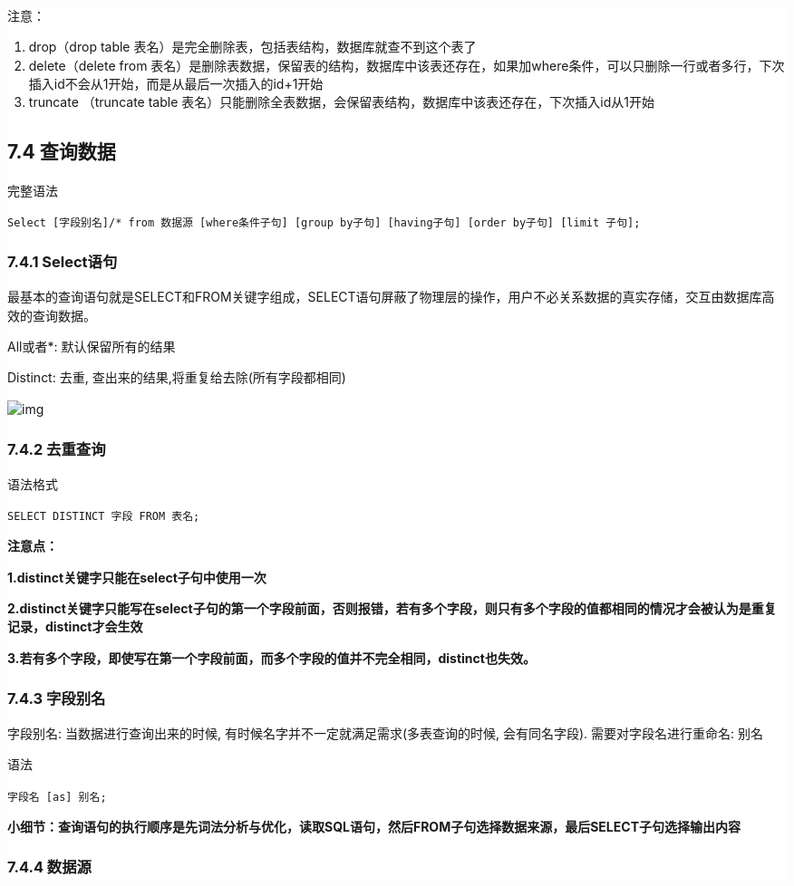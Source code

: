 注意：

1. drop（drop table 表名）是完全删除表，包括表结构，数据库就查不到这个表了
2. delete（delete from 表名）是删除表数据，保留表的结构，数据库中该表还存在，如果加where条件，可以只删除一行或者多行，下次插入id不会从1开始，而是从最后一次插入的id+1开始
3. truncate （truncate table 表名）只能删除全表数据，会保留表结构，数据库中该表还存在，下次插入id从1开始


## 7.4 查询数据

完整语法

```
Select [字段别名]/* from 数据源 [where条件子句] [group by子句] [having子句] [order by子句] [limit 子句];
```



### 7.4.1 Select语句

最基本的查询语句就是SELECT和FROM关键字组成，SELECT语句屏蔽了物理层的操作，用户不必关系数据的真实存储，交互由数据库高效的查询数据。

All或者*: 默认保留所有的结果

Distinct: 去重, 查出来的结果,将重复给去除(所有字段都相同)

![img](https://gitee.com/zhou-kaifa/images/raw/master/Images/202203081349044.png)

### 7.4.2 去重查询

语法格式

```
SELECT DISTINCT 字段 FROM 表名;
```

**注意点：**

**1.distinct关键字只能在select子句中使用一次**

**2.distinct关键字只能写在select子句的第一个字段前面，否则报错，若有多个字段，则只有多个字段的值都相同的情况才会被认为是重复记录，distinct才会生效**

**3.若有多个字段，即使写在第一个字段前面，而多个字段的值并不完全相同，distinct也失效。**



### 7.4.3 字段别名

字段别名: 当数据进行查询出来的时候, 有时候名字并不一定就满足需求(多表查询的时候, 会有同名字段). 需要对字段名进行重命名: 别名

语法

```
字段名 [as] 别名;
```

**小细节：查询语句的执行顺序是先词法分析与优化，读取SQL语句，然后FROM子句选择数据来源，最后SELECT子句选择输出内容**

### 7.4.4 数据源
